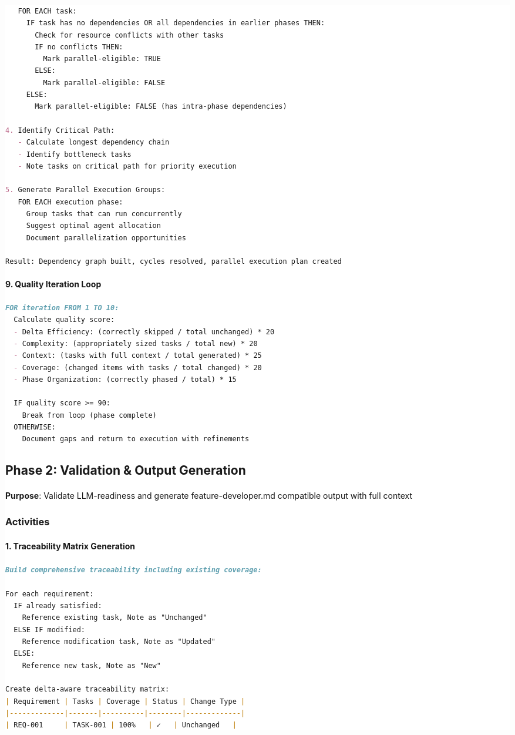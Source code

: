 ```markdown
   FOR EACH task:
     IF task has no dependencies OR all dependencies in earlier phases THEN:
       Check for resource conflicts with other tasks
       IF no conflicts THEN:
         Mark parallel-eligible: TRUE
       ELSE:
         Mark parallel-eligible: FALSE
     ELSE:
       Mark parallel-eligible: FALSE (has intra-phase dependencies)

4. Identify Critical Path:
   - Calculate longest dependency chain
   - Identify bottleneck tasks
   - Note tasks on critical path for priority execution

5. Generate Parallel Execution Groups:
   FOR EACH execution phase:
     Group tasks that can run concurrently
     Suggest optimal agent allocation
     Document parallelization opportunities

Result: Dependency graph built, cycles resolved, parallel execution plan created
```

#### 9. Quality Iteration Loop
```markdown
FOR iteration FROM 1 TO 10:
  Calculate quality score:
  - Delta Efficiency: (correctly skipped / total unchanged) * 20
  - Complexity: (appropriately sized tasks / total new) * 20
  - Context: (tasks with full context / total generated) * 25
  - Coverage: (changed items with tasks / total changed) * 20
  - Phase Organization: (correctly phased / total) * 15

  IF quality score >= 90:
    Break from loop (phase complete)
  OTHERWISE:
    Document gaps and return to execution with refinements
```

## Phase 2: Validation & Output Generation

**Purpose**: Validate LLM-readiness and generate feature-developer.md compatible output with full context

### Activities

#### 1. Traceability Matrix Generation
```markdown
Build comprehensive traceability including existing coverage:

For each requirement:
  IF already satisfied:
    Reference existing task, Note as "Unchanged"
  ELSE IF modified:
    Reference modification task, Note as "Updated"
  ELSE:
    Reference new task, Note as "New"

Create delta-aware traceability matrix:
| Requirement | Tasks | Coverage | Status | Change Type |
|-------------|-------|----------|--------|-------------|
| REQ-001     | TASK-001 | 100%   | ✓   | Unchanged   |
```